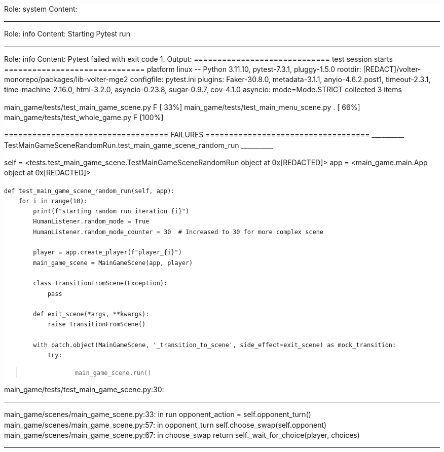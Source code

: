 Role: system
Content: 
__________________
Role: info
Content: Starting Pytest run
__________________
Role: info
Content: Pytest failed with exit code 1. Output:
============================= test session starts ==============================
platform linux -- Python 3.11.10, pytest-7.3.1, pluggy-1.5.0
rootdir: [REDACT]/volter-monorepo/packages/lib-volter-mge2
configfile: pytest.ini
plugins: Faker-30.8.0, metadata-3.1.1, anyio-4.6.2.post1, timeout-2.3.1, time-machine-2.16.0, html-3.2.0, asyncio-0.23.8, sugar-0.9.7, cov-4.1.0
asyncio: mode=Mode.STRICT
collected 3 items

main_game/tests/test_main_game_scene.py F                                [ 33%]
main_game/tests/test_main_menu_scene.py .                                [ 66%]
main_game/tests/test_whole_game.py F                                     [100%]

=================================== FAILURES ===================================
__________ TestMainGameSceneRandomRun.test_main_game_scene_random_run __________

self = <tests.test_main_game_scene.TestMainGameSceneRandomRun object at 0x[REDACTED]>
app = <main_game.main.App object at 0x[REDACTED]>

    def test_main_game_scene_random_run(self, app):
        for i in range(10):
            print(f"starting random run iteration {i}")
            HumanListener.random_mode = True
            HumanListener.random_mode_counter = 30  # Increased to 30 for more complex scene
    
            player = app.create_player(f"player_{i}")
            main_game_scene = MainGameScene(app, player)
    
            class TransitionFromScene(Exception):
                pass
    
            def exit_scene(*args, **kwargs):
                raise TransitionFromScene()
    
            with patch.object(MainGameScene, '_transition_to_scene', side_effect=exit_scene) as mock_transition:
                try:
>                   main_game_scene.run()

main_game/tests/test_main_game_scene.py:30: 
_ _ _ _ _ _ _ _ _ _ _ _ _ _ _ _ _ _ _ _ _ _ _ _ _ _ _ _ _ _ _ _ _ _ _ _ _ _ _ _ 
main_game/scenes/main_game_scene.py:33: in run
    opponent_action = self.opponent_turn()
main_game/scenes/main_game_scene.py:57: in opponent_turn
    self.choose_swap(self.opponent)
main_game/scenes/main_game_scene.py:67: in choose_swap
    return self._wait_for_choice(player, choices)
_ _ _ _ _ _ _ _ _ _ _ _ _ _ _ _ _ _ _ _ _ _ _ _ _ _ _ _ _ _ _ _ _ _ _ _ _ _ _ _ 
